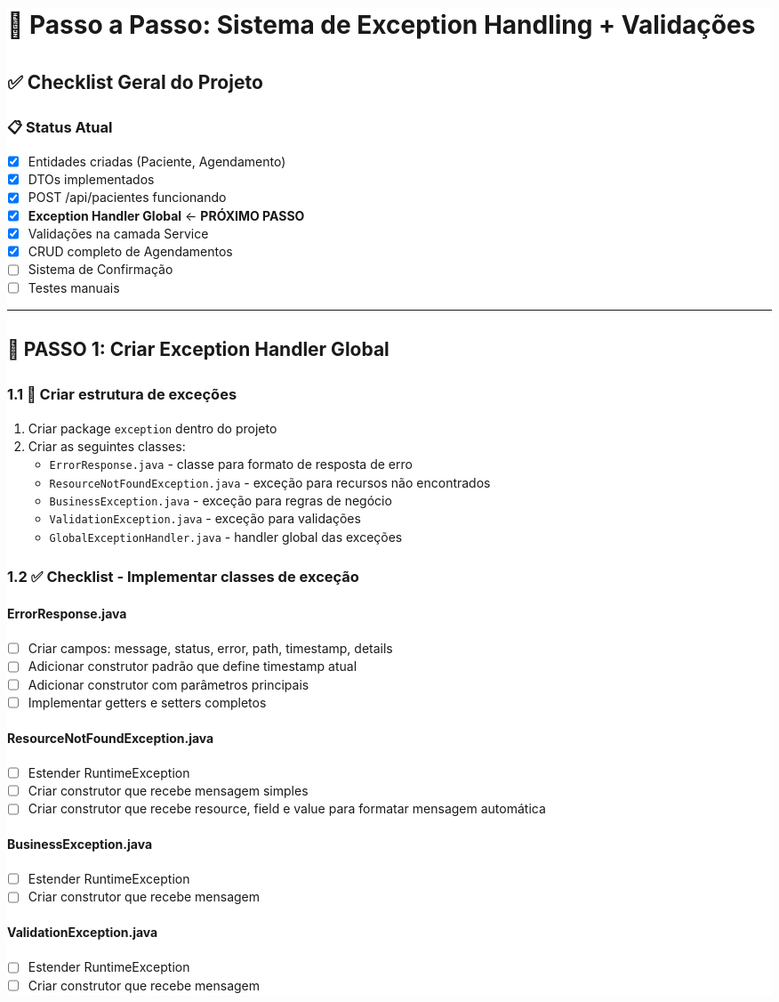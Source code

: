 # 🎯 Passo a Passo: Sistema de Exception Handling + Validações

## ✅ Checklist Geral do Projeto

### 📋 Status Atual
- [x] Entidades criadas (Paciente, Agendamento)
- [x] DTOs implementados
- [x] POST /api/pacientes funcionando
- [x] **Exception Handler Global** ← **PRÓXIMO PASSO**
- [x] Validações na camada Service
- [x] CRUD completo de Agendamentos
- [ ] Sistema de Confirmação
- [ ] Testes manuais

---

## 🎯 **PASSO 1: Criar Exception Handler Global**

### 1.1 📁 Criar estrutura de exceções
1. Criar package `exception` dentro do projeto
2. Criar as seguintes classes:
   - `ErrorResponse.java` - classe para formato de resposta de erro
   - `ResourceNotFoundException.java` - exceção para recursos não encontrados
   - `BusinessException.java` - exceção para regras de negócio
   - `ValidationException.java` - exceção para validações
   - `GlobalExceptionHandler.java` - handler global das exceções

### 1.2 ✅ Checklist - Implementar classes de exceção

#### **ErrorResponse.java**
- [ ] Criar campos: message, status, error, path, timestamp, details
- [ ] Adicionar construtor padrão que define timestamp atual
- [ ] Adicionar construtor com parâmetros principais
- [ ] Implementar getters e setters completos

#### **ResourceNotFoundException.java**
- [ ] Estender RuntimeException
- [ ] Criar construtor que recebe mensagem simples
- [ ] Criar construtor que recebe resource, field e value para formatar mensagem automática

#### **BusinessException.java**
- [ ] Estender RuntimeException
- [ ] Criar construtor que recebe mensagem

#### **ValidationException.java**
- [ ] Estender RuntimeException
- [ ] Criar construtor que recebe mensagem
